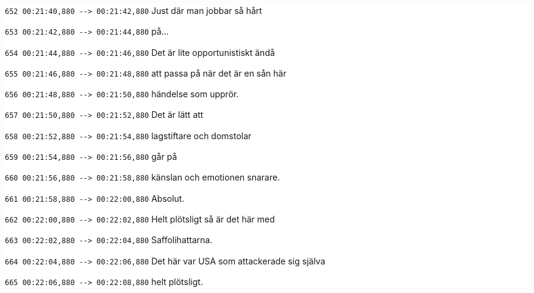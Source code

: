

`652 00:21:40,880 --> 00:21:42,880`
Just där man jobbar så hårt



`653 00:21:42,880 --> 00:21:44,880`
på...



`654 00:21:44,880 --> 00:21:46,880`
Det är lite opportunistiskt ändå



`655 00:21:46,880 --> 00:21:48,880`
att passa på när det är en sån här



`656 00:21:48,880 --> 00:21:50,880`
händelse som upprör.



`657 00:21:50,880 --> 00:21:52,880`
Det är lätt att



`658 00:21:52,880 --> 00:21:54,880`
lagstiftare och domstolar



`659 00:21:54,880 --> 00:21:56,880`
går på



`660 00:21:56,880 --> 00:21:58,880`
känslan och emotionen snarare.



`661 00:21:58,880 --> 00:22:00,880`
Absolut.



`662 00:22:00,880 --> 00:22:02,880`
Helt plötsligt så är det här med



`663 00:22:02,880 --> 00:22:04,880`
Saffolihattarna.



`664 00:22:04,880 --> 00:22:06,880`
Det här var USA som attackerade sig själva



`665 00:22:06,880 --> 00:22:08,880`
helt plötsligt.
